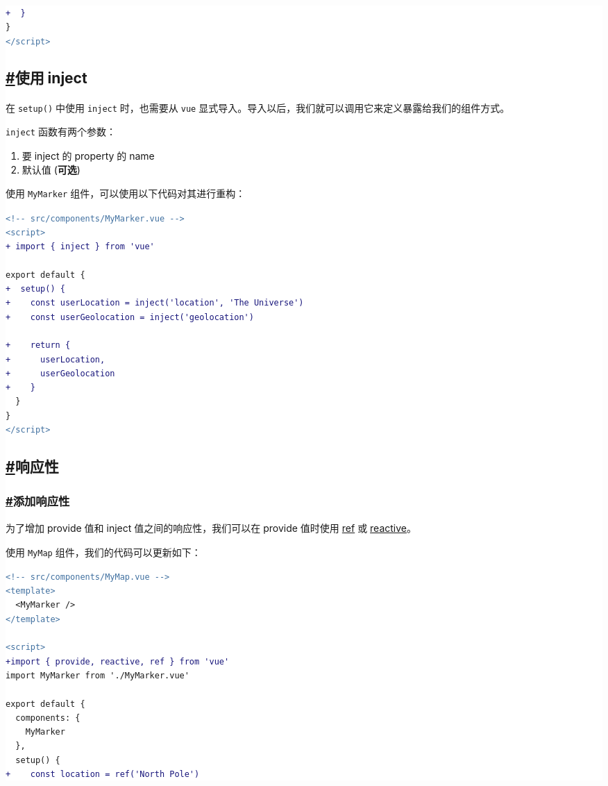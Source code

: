```diff
+  }
}
</script>
```

## [#](https://v3.cn.vuejs.org/guide/composition-api-provide-inject.html#使用-inject)使用 inject

在 `setup()` 中使用 `inject` 时，也需要从 `vue` 显式导入。导入以后，我们就可以调用它来定义暴露给我们的组件方式。

`inject` 函数有两个参数：

1. 要 inject 的 property 的 name
2. 默认值 (**可选**)

使用 `MyMarker` 组件，可以使用以下代码对其进行重构：

```diff
<!-- src/components/MyMarker.vue -->
<script>
+ import { inject } from 'vue'

export default {
+  setup() {
+    const userLocation = inject('location', 'The Universe')
+    const userGeolocation = inject('geolocation')

+    return {
+      userLocation,
+      userGeolocation
+    }
  }
}
</script>
```



## [#](https://v3.cn.vuejs.org/guide/composition-api-provide-inject.html#响应性)响应性

### [#](https://v3.cn.vuejs.org/guide/composition-api-provide-inject.html#添加响应性)添加响应性

为了增加 provide 值和 inject 值之间的响应性，我们可以在 provide 值时使用 [ref](https://v3.cn.vuejs.org/guide/reactivity-fundamentals.html#创建独立的响应式值作为-refs) 或 [reactive](https://v3.cn.vuejs.org/guide/reactivity-fundamentals.html#声明响应式状态)。

使用 `MyMap` 组件，我们的代码可以更新如下：

```diff
<!-- src/components/MyMap.vue -->
<template>
  <MyMarker />
</template>

<script>
+import { provide, reactive, ref } from 'vue'
import MyMarker from './MyMarker.vue'

export default {
  components: {
    MyMarker
  },
  setup() {
+    const location = ref('North Pole')
```